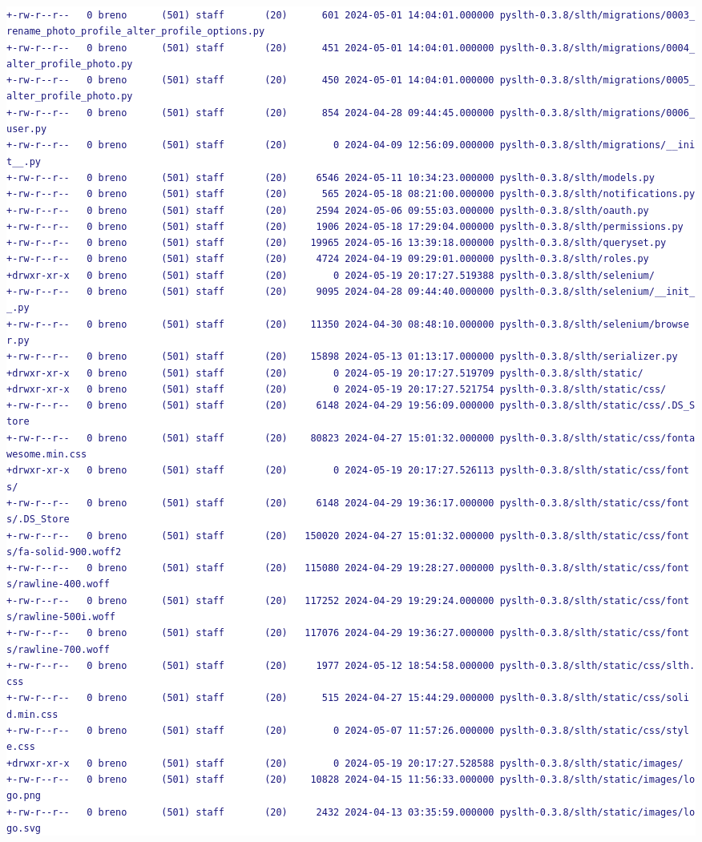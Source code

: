 ```diff
+-rw-r--r--   0 breno      (501) staff       (20)      601 2024-05-01 14:04:01.000000 pyslth-0.3.8/slth/migrations/0003_rename_photo_profile_alter_profile_options.py
+-rw-r--r--   0 breno      (501) staff       (20)      451 2024-05-01 14:04:01.000000 pyslth-0.3.8/slth/migrations/0004_alter_profile_photo.py
+-rw-r--r--   0 breno      (501) staff       (20)      450 2024-05-01 14:04:01.000000 pyslth-0.3.8/slth/migrations/0005_alter_profile_photo.py
+-rw-r--r--   0 breno      (501) staff       (20)      854 2024-04-28 09:44:45.000000 pyslth-0.3.8/slth/migrations/0006_user.py
+-rw-r--r--   0 breno      (501) staff       (20)        0 2024-04-09 12:56:09.000000 pyslth-0.3.8/slth/migrations/__init__.py
+-rw-r--r--   0 breno      (501) staff       (20)     6546 2024-05-11 10:34:23.000000 pyslth-0.3.8/slth/models.py
+-rw-r--r--   0 breno      (501) staff       (20)      565 2024-05-18 08:21:00.000000 pyslth-0.3.8/slth/notifications.py
+-rw-r--r--   0 breno      (501) staff       (20)     2594 2024-05-06 09:55:03.000000 pyslth-0.3.8/slth/oauth.py
+-rw-r--r--   0 breno      (501) staff       (20)     1906 2024-05-18 17:29:04.000000 pyslth-0.3.8/slth/permissions.py
+-rw-r--r--   0 breno      (501) staff       (20)    19965 2024-05-16 13:39:18.000000 pyslth-0.3.8/slth/queryset.py
+-rw-r--r--   0 breno      (501) staff       (20)     4724 2024-04-19 09:29:01.000000 pyslth-0.3.8/slth/roles.py
+drwxr-xr-x   0 breno      (501) staff       (20)        0 2024-05-19 20:17:27.519388 pyslth-0.3.8/slth/selenium/
+-rw-r--r--   0 breno      (501) staff       (20)     9095 2024-04-28 09:44:40.000000 pyslth-0.3.8/slth/selenium/__init__.py
+-rw-r--r--   0 breno      (501) staff       (20)    11350 2024-04-30 08:48:10.000000 pyslth-0.3.8/slth/selenium/browser.py
+-rw-r--r--   0 breno      (501) staff       (20)    15898 2024-05-13 01:13:17.000000 pyslth-0.3.8/slth/serializer.py
+drwxr-xr-x   0 breno      (501) staff       (20)        0 2024-05-19 20:17:27.519709 pyslth-0.3.8/slth/static/
+drwxr-xr-x   0 breno      (501) staff       (20)        0 2024-05-19 20:17:27.521754 pyslth-0.3.8/slth/static/css/
+-rw-r--r--   0 breno      (501) staff       (20)     6148 2024-04-29 19:56:09.000000 pyslth-0.3.8/slth/static/css/.DS_Store
+-rw-r--r--   0 breno      (501) staff       (20)    80823 2024-04-27 15:01:32.000000 pyslth-0.3.8/slth/static/css/fontawesome.min.css
+drwxr-xr-x   0 breno      (501) staff       (20)        0 2024-05-19 20:17:27.526113 pyslth-0.3.8/slth/static/css/fonts/
+-rw-r--r--   0 breno      (501) staff       (20)     6148 2024-04-29 19:36:17.000000 pyslth-0.3.8/slth/static/css/fonts/.DS_Store
+-rw-r--r--   0 breno      (501) staff       (20)   150020 2024-04-27 15:01:32.000000 pyslth-0.3.8/slth/static/css/fonts/fa-solid-900.woff2
+-rw-r--r--   0 breno      (501) staff       (20)   115080 2024-04-29 19:28:27.000000 pyslth-0.3.8/slth/static/css/fonts/rawline-400.woff
+-rw-r--r--   0 breno      (501) staff       (20)   117252 2024-04-29 19:29:24.000000 pyslth-0.3.8/slth/static/css/fonts/rawline-500i.woff
+-rw-r--r--   0 breno      (501) staff       (20)   117076 2024-04-29 19:36:27.000000 pyslth-0.3.8/slth/static/css/fonts/rawline-700.woff
+-rw-r--r--   0 breno      (501) staff       (20)     1977 2024-05-12 18:54:58.000000 pyslth-0.3.8/slth/static/css/slth.css
+-rw-r--r--   0 breno      (501) staff       (20)      515 2024-04-27 15:44:29.000000 pyslth-0.3.8/slth/static/css/solid.min.css
+-rw-r--r--   0 breno      (501) staff       (20)        0 2024-05-07 11:57:26.000000 pyslth-0.3.8/slth/static/css/style.css
+drwxr-xr-x   0 breno      (501) staff       (20)        0 2024-05-19 20:17:27.528588 pyslth-0.3.8/slth/static/images/
+-rw-r--r--   0 breno      (501) staff       (20)    10828 2024-04-15 11:56:33.000000 pyslth-0.3.8/slth/static/images/logo.png
+-rw-r--r--   0 breno      (501) staff       (20)     2432 2024-04-13 03:35:59.000000 pyslth-0.3.8/slth/static/images/logo.svg
```